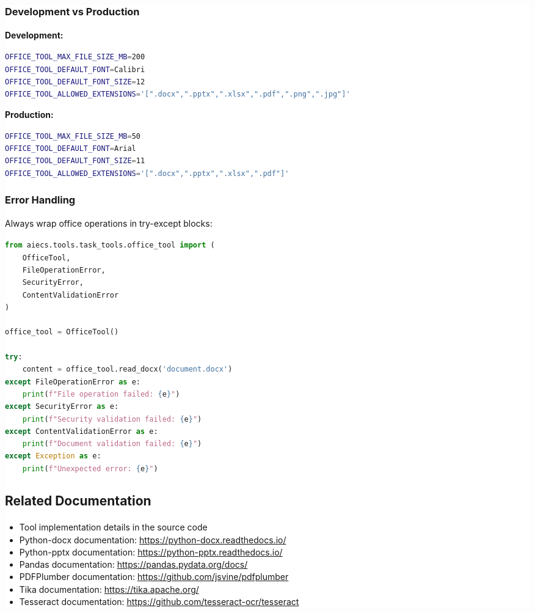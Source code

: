 ### Development vs Production

**Development:**
```bash
OFFICE_TOOL_MAX_FILE_SIZE_MB=200
OFFICE_TOOL_DEFAULT_FONT=Calibri
OFFICE_TOOL_DEFAULT_FONT_SIZE=12
OFFICE_TOOL_ALLOWED_EXTENSIONS='[".docx",".pptx",".xlsx",".pdf",".png",".jpg"]'
```

**Production:**
```bash
OFFICE_TOOL_MAX_FILE_SIZE_MB=50
OFFICE_TOOL_DEFAULT_FONT=Arial
OFFICE_TOOL_DEFAULT_FONT_SIZE=11
OFFICE_TOOL_ALLOWED_EXTENSIONS='[".docx",".pptx",".xlsx",".pdf"]'
```

### Error Handling

Always wrap office operations in try-except blocks:

```python
from aiecs.tools.task_tools.office_tool import (
    OfficeTool, 
    FileOperationError, 
    SecurityError,
    ContentValidationError
)

office_tool = OfficeTool()

try:
    content = office_tool.read_docx('document.docx')
except FileOperationError as e:
    print(f"File operation failed: {e}")
except SecurityError as e:
    print(f"Security validation failed: {e}")
except ContentValidationError as e:
    print(f"Document validation failed: {e}")
except Exception as e:
    print(f"Unexpected error: {e}")
```

## Related Documentation

- Tool implementation details in the source code
- Python-docx documentation: https://python-docx.readthedocs.io/
- Python-pptx documentation: https://python-pptx.readthedocs.io/
- Pandas documentation: https://pandas.pydata.org/docs/
- PDFPlumber documentation: https://github.com/jsvine/pdfplumber
- Tika documentation: https://tika.apache.org/
- Tesseract documentation: https://github.com/tesseract-ocr/tesseract
